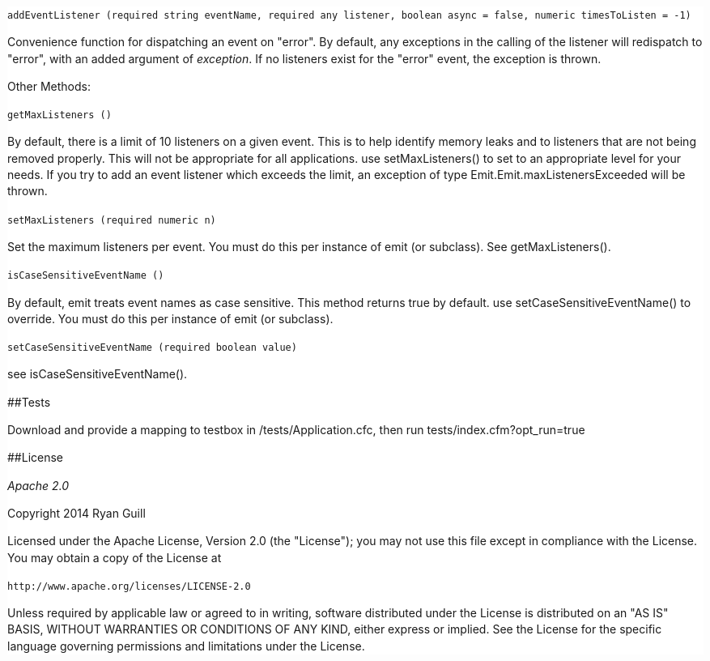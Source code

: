 ```addEventListener (required string eventName, required any listener, boolean async = false, numeric timesToListen = -1)```

Convenience function for dispatching an event on "error".  By default, any exceptions in the calling of the listener will redispatch to "error", with an added argument of *exception*.  If no listeners exist for the "error" event, the exception is thrown.  


Other Methods:

```getMaxListeners ()```

By default, there is a limit of 10 listeners on a given event.  This is to help identify memory leaks and to listeners that are not being removed properly.  This will not be appropriate for all applications.  use setMaxListeners() to set to an appropriate level for your needs.  If you try to add an event listener which exceeds the limit, an exception of type Emit.Emit.maxListenersExceeded will be thrown.


```setMaxListeners (required numeric n)```

Set the maximum listeners per event. You must do this per instance of emit (or subclass). See getMaxListeners().

```isCaseSensitiveEventName ()```

By default, emit treats event names as case sensitive.  This method returns true by default.  use setCaseSensitiveEventName() to override.  You must do this per instance of emit (or subclass).

```setCaseSensitiveEventName (required boolean value)```

see isCaseSensitiveEventName().


##Tests

Download and provide a mapping to testbox in /tests/Application.cfc, then run tests/index.cfm?opt_run=true


##License

_Apache 2.0_

Copyright 2014 Ryan Guill

Licensed under the Apache License, Version 2.0 (the "License");
you may not use this file except in compliance with the License.
You may obtain a copy of the License at

    http://www.apache.org/licenses/LICENSE-2.0

Unless required by applicable law or agreed to in writing, software
distributed under the License is distributed on an "AS IS" BASIS,
WITHOUT WARRANTIES OR CONDITIONS OF ANY KIND, either express or implied.
See the License for the specific language governing permissions and
limitations under the License.

